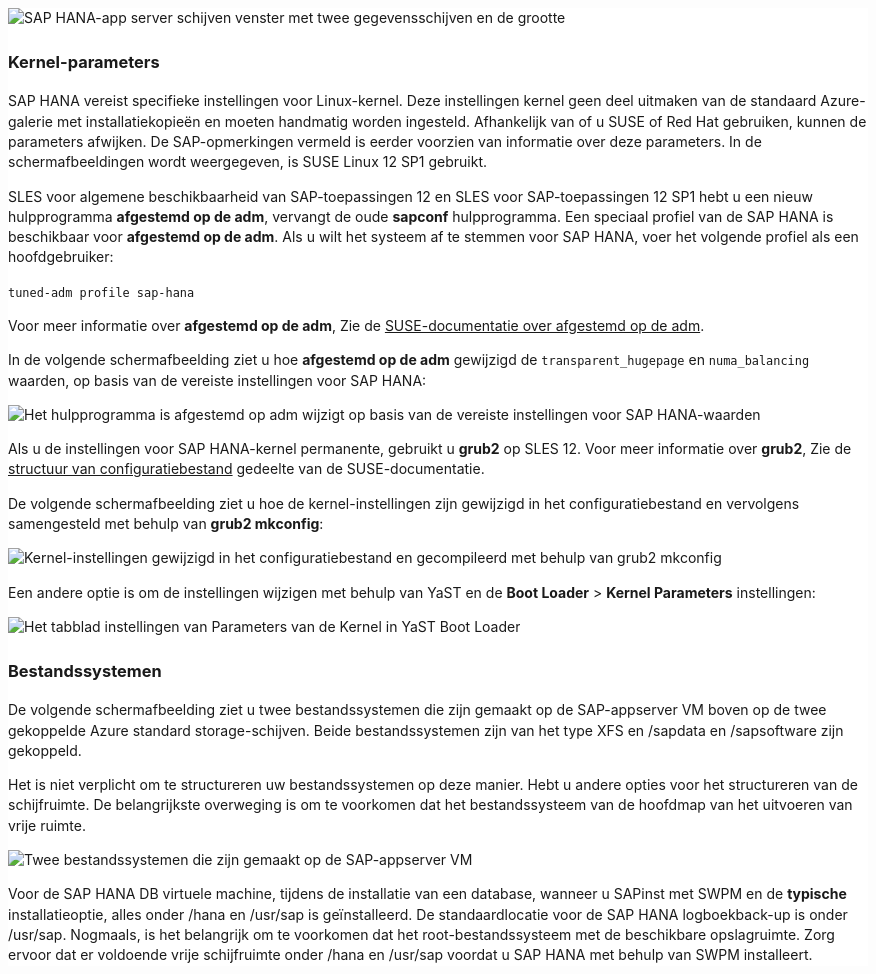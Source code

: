 ![SAP HANA-app server schijven venster met twee gegevensschijven en de grootte](./media/hana-get-started/image003.jpg)


### <a name="kernel-parameters"></a>Kernel-parameters
SAP HANA vereist specifieke instellingen voor Linux-kernel. Deze instellingen kernel geen deel uitmaken van de standaard Azure-galerie met installatiekopieën en moeten handmatig worden ingesteld. Afhankelijk van of u SUSE of Red Hat gebruiken, kunnen de parameters afwijken. De SAP-opmerkingen vermeld is eerder voorzien van informatie over deze parameters. In de schermafbeeldingen wordt weergegeven, is SUSE Linux 12 SP1 gebruikt. 

SLES voor algemene beschikbaarheid van SAP-toepassingen 12 en SLES voor SAP-toepassingen 12 SP1 hebt u een nieuw hulpprogramma **afgestemd op de adm**, vervangt de oude **sapconf** hulpprogramma. Een speciaal profiel van de SAP HANA is beschikbaar voor **afgestemd op de adm**. Als u wilt het systeem af te stemmen voor SAP HANA, voer het volgende profiel als een hoofdgebruiker:

   `tuned-adm profile sap-hana`

Voor meer informatie over **afgestemd op de adm**, Zie de [SUSE-documentatie over afgestemd op de adm](https://www.suse.com/documentation/sles-for-sap-12/pdfdoc/sles-for-sap-12-sp1.zip).

In de volgende schermafbeelding ziet u hoe **afgestemd op de adm** gewijzigd de `transparent_hugepage` en `numa_balancing` waarden, op basis van de vereiste instellingen voor SAP HANA:

![Het hulpprogramma is afgestemd op adm wijzigt op basis van de vereiste instellingen voor SAP HANA-waarden](./media/hana-get-started/image005.jpg)

Als u de instellingen voor SAP HANA-kernel permanente, gebruikt u **grub2** op SLES 12. Voor meer informatie over **grub2**, Zie de [structuur van configuratiebestand](https://www.suse.com/documentation/sles-for-sap-12/pdfdoc/sles-for-sap-12-sp1.zip) gedeelte van de SUSE-documentatie.

De volgende schermafbeelding ziet u hoe de kernel-instellingen zijn gewijzigd in het configuratiebestand en vervolgens samengesteld met behulp van **grub2 mkconfig**:

![Kernel-instellingen gewijzigd in het configuratiebestand en gecompileerd met behulp van grub2 mkconfig](./media/hana-get-started/image006.jpg)

Een andere optie is om de instellingen wijzigen met behulp van YaST en de **Boot Loader** > **Kernel Parameters** instellingen:

![Het tabblad instellingen van Parameters van de Kernel in YaST Boot Loader](./media/hana-get-started/image007.jpg)

### <a name="file-systems"></a>Bestandssystemen
De volgende schermafbeelding ziet u twee bestandssystemen die zijn gemaakt op de SAP-appserver VM boven op de twee gekoppelde Azure standard storage-schijven. Beide bestandssystemen zijn van het type XFS en /sapdata en /sapsoftware zijn gekoppeld.

Het is niet verplicht om te structureren uw bestandssystemen op deze manier. Hebt u andere opties voor het structureren van de schijfruimte. De belangrijkste overweging is om te voorkomen dat het bestandssysteem van de hoofdmap van het uitvoeren van vrije ruimte.

![Twee bestandssystemen die zijn gemaakt op de SAP-appserver VM](./media/hana-get-started/image008.jpg)

Voor de SAP HANA DB virtuele machine, tijdens de installatie van een database, wanneer u SAPinst met SWPM en de **typische** installatieoptie, alles onder /hana en /usr/sap is geïnstalleerd. De standaardlocatie voor de SAP HANA logboekback-up is onder /usr/sap. Nogmaals, is het belangrijk om te voorkomen dat het root-bestandssysteem met de beschikbare opslagruimte. Zorg ervoor dat er voldoende vrije schijfruimte onder /hana en /usr/sap voordat u SAP HANA met behulp van SWPM installeert.
